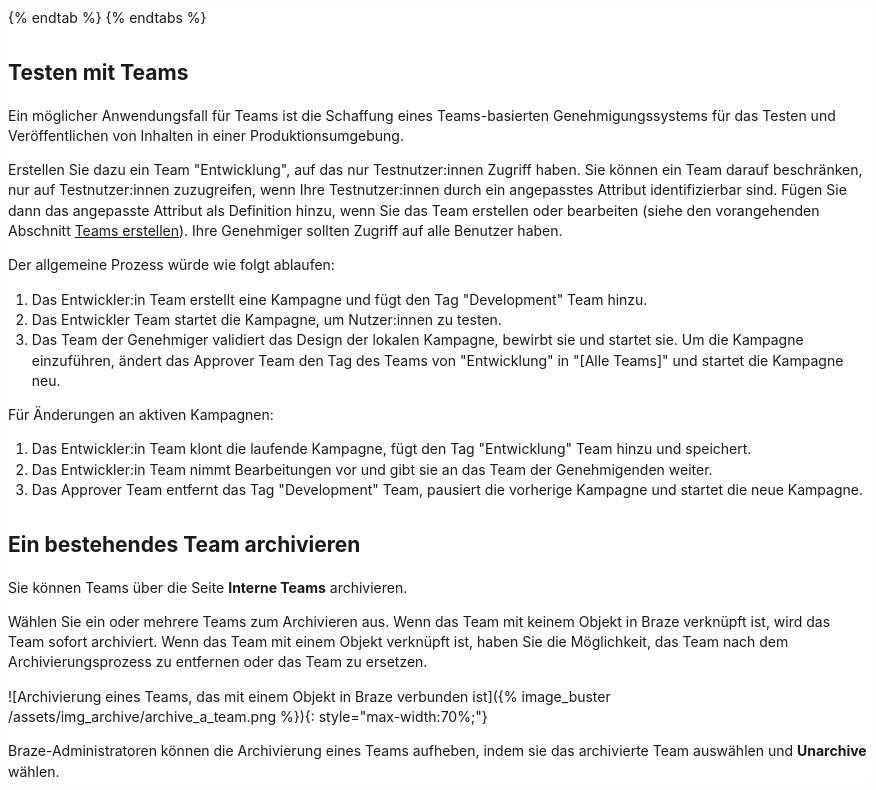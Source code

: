 {% endtab %}
{% endtabs %}

## Testen mit Teams

Ein möglicher Anwendungsfall für Teams ist die Schaffung eines Teams-basierten Genehmigungssystems für das Testen und Veröffentlichen von Inhalten in einer Produktionsumgebung.

Erstellen Sie dazu ein Team "Entwicklung", auf das nur Testnutzer:innen Zugriff haben. Sie können ein Team darauf beschränken, nur auf Testnutzer:innen zuzugreifen, wenn Ihre Testnutzer:innen durch ein angepasstes Attribut identifizierbar sind. Fügen Sie dann das angepasste Attribut als Definition hinzu, wenn Sie das Team erstellen oder bearbeiten (siehe den vorangehenden Abschnitt [Teams erstellen](#creating-Teams)). Ihre Genehmiger sollten Zugriff auf alle Benutzer haben.

Der allgemeine Prozess würde wie folgt ablaufen:

1. Das Entwickler:in Team erstellt eine Kampagne und fügt den Tag "Development" Team hinzu.
2. Das Entwickler Team startet die Kampagne, um Nutzer:innen zu testen.
3. Das Team der Genehmiger validiert das Design der lokalen Kampagne, bewirbt sie und startet sie. Um die Kampagne einzuführen, ändert das Approver Team den Tag des Teams von "Entwicklung" in "[Alle Teams]" und startet die Kampagne neu.

Für Änderungen an aktiven Kampagnen:

1. Das Entwickler:in Team klont die laufende Kampagne, fügt den Tag "Entwicklung" Team hinzu und speichert.
2. Das Entwickler:in Team nimmt Bearbeitungen vor und gibt sie an das Team der Genehmigenden weiter.
3. Das Approver Team entfernt das Tag "Development" Team, pausiert die vorherige Kampagne und startet die neue Kampagne.

## Ein bestehendes Team archivieren

Sie können Teams über die Seite **Interne Teams** archivieren.

Wählen Sie ein oder mehrere Teams zum Archivieren aus. Wenn das Team mit keinem Objekt in Braze verknüpft ist, wird das Team sofort archiviert. Wenn das Team mit einem Objekt verknüpft ist, haben Sie die Möglichkeit, das Team nach dem Archivierungsprozess zu entfernen oder das Team zu ersetzen.

\![Archivierung eines Teams, das mit einem Objekt in Braze verbunden ist]({% image_buster /assets/img_archive/archive_a_team.png %}){: style="max-width:70%;"}

Braze-Administratoren können die Archivierung eines Teams aufheben, indem sie das archivierte Team auswählen und **Unarchive** wählen.

